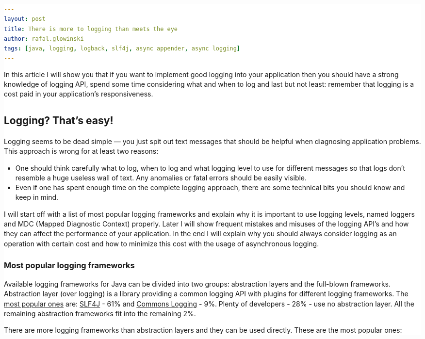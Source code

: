 ```yaml
---
layout: post
title: There is more to logging than meets the eye
author: rafal.glowinski
tags: [java, logging, logback, slf4j, async appender, async logging]
---
```


In this article I will show you that if you want to implement good logging into your application then you should have 
a strong knowledge of logging API, spend some time considering what and when to log and last but not least: remember that 
logging is a cost paid in your application’s responsiveness. 

## Logging? That’s easy!

Logging seems to be dead simple — you just spit out text messages that should be helpful when diagnosing application 
problems. This approach is wrong for at least two reasons: 

 - One should think carefully what to log, when to log and what logging level to use for different messages so that logs 
don’t resemble a huge useless wall of text. Any anomalies or fatal errors should be easily visible.
 - Even if one has spent enough time on the complete logging approach, there are some technical bits you should know and 
keep in mind.

I will start off with a list of most popular logging frameworks and explain why it is important to use logging levels, 
named loggers and MDC (Mapped Diagnostic Context) properly. Later I will show frequent mistakes and misuses of the 
logging API’s and how they can affect the performance of your application. In the end I will explain why you should 
always consider logging as an operation with certain cost and how to minimize this cost with the usage of asynchronous 
logging.

### Most popular logging frameworks

Available logging frameworks for Java can be divided into two groups: abstraction layers and the full-blown frameworks. 
Abstraction layer (over logging) is a library providing a common logging API with plugins for different logging frameworks. 
The [most popular ones](http://zeroturnaround.com/rebellabs/the-state-of-logging-in-java-2013/) are: [SLF4J](http://www.slf4j.org/) - 61% 
and [Commons Logging](http://commons.apache.org/proper/commons-logging/) - 9%. Plenty of developers - 28% - use no 
abstraction layer. All the remaining abstraction frameworks fit into the remaining 2%.

There are more logging frameworks than abstraction layers and they can be used directly. These are the most popular ones:
